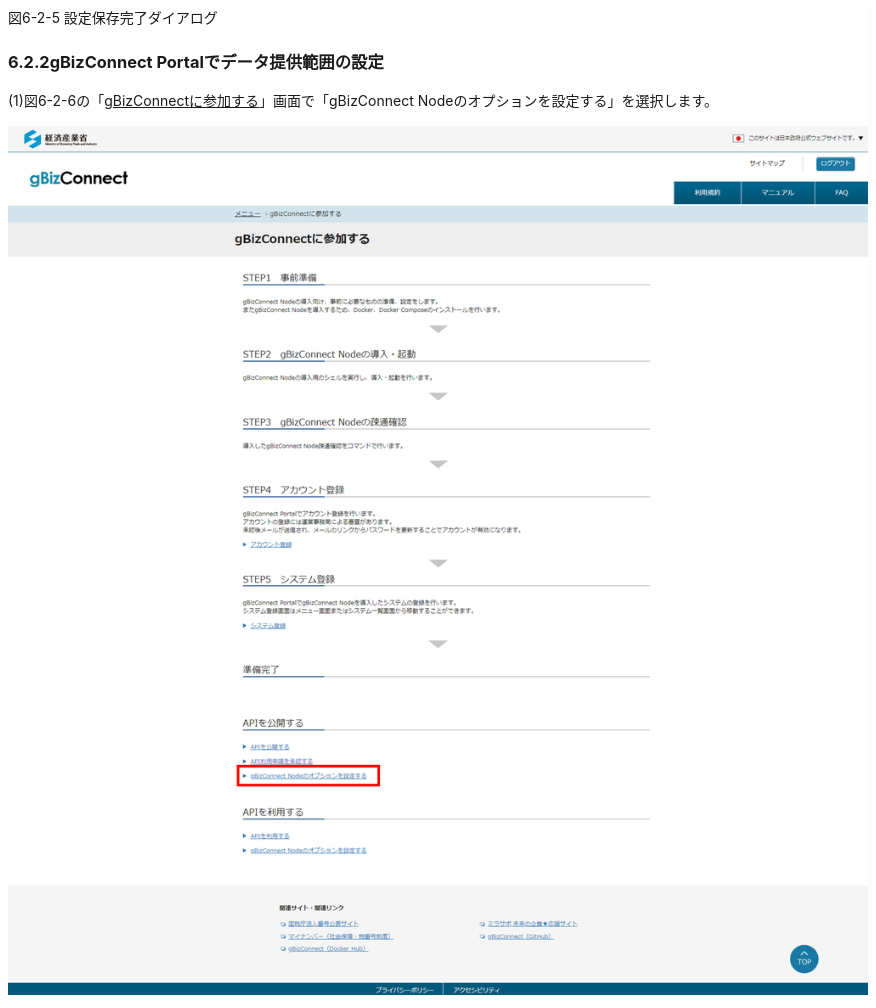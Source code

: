  図6-2-5 設定保存完了ダイアログ
</div>

### 6.2.2gBizConnect Portalでデータ提供範囲の設定

 (1)図6-2-6の「[gBizConnectに参加する](https://portal.gbiz-connect.go.jp/menu_node)」画面で「gBizConnect Nodeのオプションを設定する」を選択します。

 <div align="center">
 <img src="img/tudodoui_teikyo_set1.png" alt="gBizConnectに参加する画面" title="gBizConnectに参加する画面">
